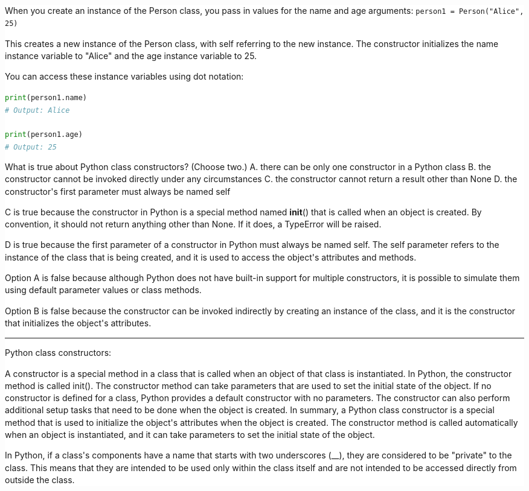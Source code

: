 When you create an instance of the Person class, you pass in values for the name and age arguments:
```person1 = Person("Alice", 25)```

This creates a new instance of the Person class, with self referring to the new instance. The constructor initializes the name instance variable to "Alice" and the age instance variable to 25.

You can access these instance variables using dot notation:
```python 
print(person1.name)
# Output: Alice

print(person1.age)
# Output: 25
```



What is true about Python class constructors? (Choose two.)
A. there can be only one constructor in a Python class
B. the constructor cannot be invoked directly under any circumstances
C. the constructor cannot return a result other than None
D. the constructor's first parameter must always be named self

C is true because the constructor in Python is a special method named __init__() that is called when an object is created. By convention, it should not return anything other than None. If it does, a TypeError will be raised.

D is true because the first parameter of a constructor in Python must always be named self. The self parameter refers to the instance of the class that is being created, and it is used to access the object's attributes and methods.

Option A is false because although Python does not have built-in support for multiple constructors, it is possible to simulate them using default parameter values or class methods.

Option B is false because the constructor can be invoked indirectly by creating an instance of the class, and it is the constructor that initializes the object's attributes.


---



Python class constructors:

A constructor is a special method in a class that is called when an object of that class is instantiated.
In Python, the constructor method is called init().
The constructor method can take parameters that are used to set the initial state of the object.
If no constructor is defined for a class, Python provides a default constructor with no parameters.
The constructor can also perform additional setup tasks that need to be done when the object is created.
In summary, a Python class constructor is a special method that is used to initialize the object's attributes when the object is created. The constructor method is called automatically when an object is instantiated, and it can take parameters to set the initial state of the object.


In Python, if a class's components have a name that starts with two underscores (__), they are considered to be "private" to the class. This means that they are intended to be used only within the class itself and are not intended to be accessed directly from outside the class.
